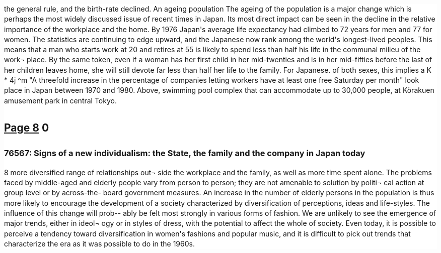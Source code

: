 the general rule, and the birth-rate
declined.
An ageing population
The ageing of the population is a major
change which is perhaps the most widely
discussed issue of recent times in Japan.
Its most direct impact can be seen in the
decline in the relative importance of the
workplace and the home. By 1976 Japan's
average life expectancy had climbed to 72
years for men and 77 for women. The
statistics are continuing to edge upward,
and the Japanese now rank among the
world's longest-lived peoples. This means
that a man who starts work at 20 and
retires at 55 is likely to spend less than half
his life in the communal milieu of the work¬
place. By the same token, even if a woman
has her first child in her mid-twenties and is
in her mid-fifties before the last of her
children leaves home, she will still devote
far less than half her life to the family. For
Japanese. of both sexes, this implies a
K * 4j ^m
"A threefold increase in the percentage of
companies letting workers have at least one
free Saturday per month" look place in Japan
between 1970 and 1980. Above, swimming
pool complex that can accommodate up to
30,000 people, at Körakuen amusement park
in central Tokyo.

## [Page 8](https://demo.humlab.umu.se/courier/076667engo.pdf#page=8) 0

### 76567: Signs of a new individualism: the State, the family and the company in Japan today

8
more diversified range of relationships out¬
side the workplace and the family, as well
as more time spent alone.
The problems faced by middle-aged and
elderly people vary from person to person;
they are not amenable to solution by politi¬
cal action at group level or by across-the-
board government measures. An increase
in the number of elderly persons in the
population is thus more likely to encourage
the development of a society characterized
by diversification of perceptions, ideas and
life-styles.
The influence of this change will prob--
ably be felt most strongly in various forms
of fashion. We are unlikely to see the
emergence of major trends, either in ideol¬
ogy or in styles of dress, with the potential
to affect the whole of society. Even today, it
is possible to perceive a tendency toward
diversification in women's fashions and
popular music, and it is difficult to pick
out trends that characterize the era as it
was possible to do in the 1960s.